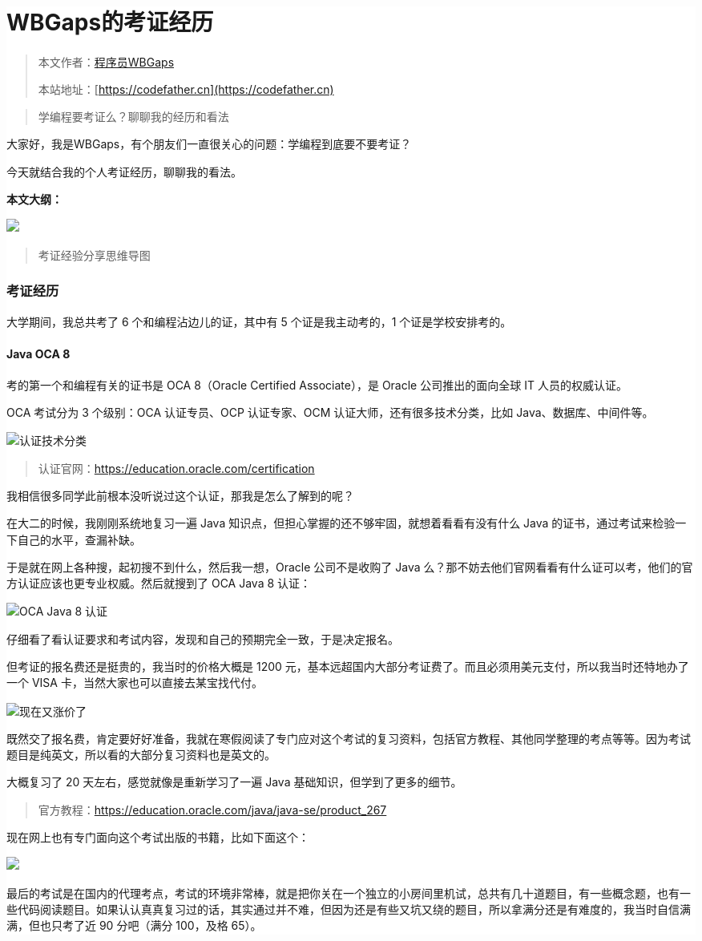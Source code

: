 # WBGaps的考证经历

> 本文作者：[程序员WBGaps](https://yuyuanweb.feishu.cn/wiki/Abldw5WkjidySxkKxU2cQdAtnah)
>
> 本站地址：[https://codefather.cn](https://codefather.cn)

> 学编程要考证么？聊聊我的经历和看法

大家好，我是WBGaps，有个朋友们一直很关心的问题：学编程到底要不要考证？

今天就结合我的个人考证经历，聊聊我的看法。

**本文大纲：**

![](https://pic.yupi.icu/5563/202311021527163.png)

>  考证经验分享思维导图

### 考证经历

大学期间，我总共考了 6 个和编程沾边儿的证，其中有 5 个证是我主动考的，1 个证是学校安排考的。

#### Java OCA 8

考的第一个和编程有关的证书是 OCA 8（Oracle Certified Associate），是 Oracle 公司推出的面向全球 IT 人员的权威认证。

OCA 考试分为 3 个级别：OCA 认证专员、OCP 认证专家、OCM 认证大师，还有很多技术分类，比如 Java、数据库、中间件等。

![](https://pic.yupi.icu/5563/202311021527330.png)认证技术分类

> 认证官网：https://education.oracle.com/certification

我相信很多同学此前根本没听说过这个认证，那我是怎么了解到的呢？

在大二的时候，我刚刚系统地复习一遍 Java 知识点，但担心掌握的还不够牢固，就想着看看有没有什么 Java 的证书，通过考试来检验一下自己的水平，查漏补缺。

于是就在网上各种搜，起初搜不到什么，然后我一想，Oracle 公司不是收购了 Java 么？那不妨去他们官网看看有什么证可以考，他们的官方认证应该也更专业权威。然后就搜到了 OCA Java 8 认证：

![](https://pic.yupi.icu/5563/202311021527055.png)OCA Java 8 认证

仔细看了看认证要求和考试内容，发现和自己的预期完全一致，于是决定报名。

但考证的报名费还是挺贵的，我当时的价格大概是 1200 元，基本远超国内大部分考证费了。而且必须用美元支付，所以我当时还特地办了一个 VISA 卡，当然大家也可以直接去某宝找代付。

![](https://pic.yupi.icu/5563/202311021527076.png)现在又涨价了

既然交了报名费，肯定要好好准备，我就在寒假阅读了专门应对这个考试的复习资料，包括官方教程、其他同学整理的考点等等。因为考试题目是纯英文，所以看的大部分复习资料也是英文的。

大概复习了 20 天左右，感觉就像是重新学习了一遍 Java 基础知识，但学到了更多的细节。

> 官方教程：https://education.oracle.com/java/java-se/product_267

现在网上也有专门面向这个考试出版的书籍，比如下面这个：

![](https://pic.yupi.icu/5563/202311021527085.jpeg)

最后的考试是在国内的代理考点，考试的环境非常棒，就是把你关在一个独立的小房间里机试，总共有几十道题目，有一些概念题，也有一些代码阅读题目。如果认认真真复习过的话，其实通过并不难，但因为还是有些又坑又绕的题目，所以拿满分还是有难度的，我当时自信满满，但也只考了近 90 分吧（满分 100，及格 65）。
